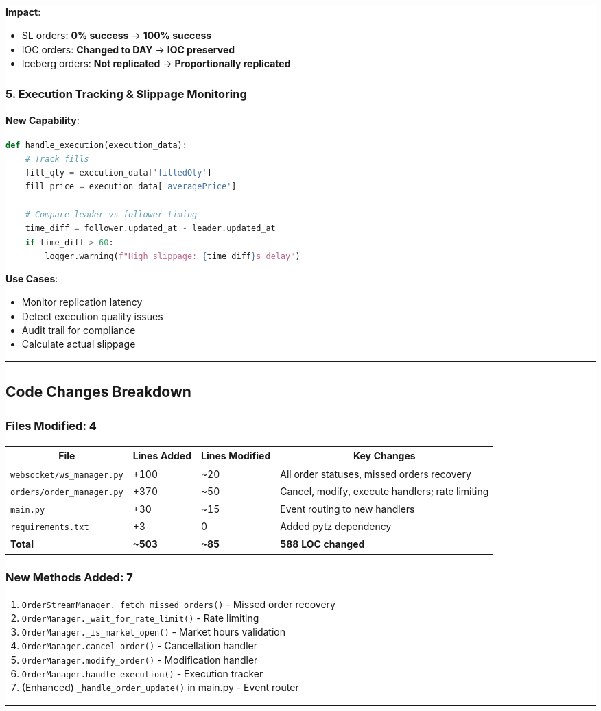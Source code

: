 **Impact**:
- SL orders: **0% success** → **100% success**
- IOC orders: **Changed to DAY** → **IOC preserved**
- Iceberg orders: **Not replicated** → **Proportionally replicated**

### 5. **Execution Tracking & Slippage Monitoring**

**New Capability**:
```python
def handle_execution(execution_data):
    # Track fills
    fill_qty = execution_data['filledQty']
    fill_price = execution_data['averagePrice']
    
    # Compare leader vs follower timing
    time_diff = follower.updated_at - leader.updated_at
    if time_diff > 60:
        logger.warning(f"High slippage: {time_diff}s delay")
```

**Use Cases**:
- Monitor replication latency
- Detect execution quality issues
- Audit trail for compliance
- Calculate actual slippage

---

## Code Changes Breakdown

### Files Modified: 4

| File | Lines Added | Lines Modified | Key Changes |
|------|-------------|----------------|-------------|
| `websocket/ws_manager.py` | +100 | ~20 | All order statuses, missed orders recovery |
| `orders/order_manager.py` | +370 | ~50 | Cancel, modify, execute handlers; rate limiting |
| `main.py` | +30 | ~15 | Event routing to new handlers |
| `requirements.txt` | +3 | 0 | Added pytz dependency |
| **Total** | **~503** | **~85** | **588 LOC changed** |

### New Methods Added: 7

1. `OrderStreamManager._fetch_missed_orders()` - Missed order recovery
2. `OrderManager._wait_for_rate_limit()` - Rate limiting
3. `OrderManager._is_market_open()` - Market hours validation
4. `OrderManager.cancel_order()` - Cancellation handler
5. `OrderManager.modify_order()` - Modification handler
6. `OrderManager.handle_execution()` - Execution tracker
7. (Enhanced) `_handle_order_update()` in main.py - Event router

---